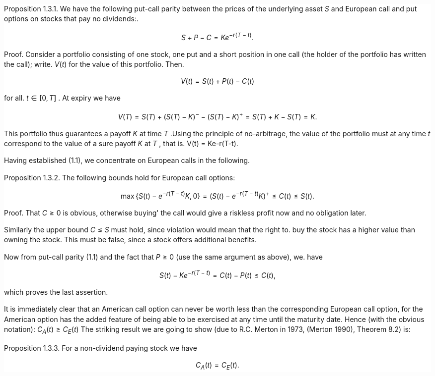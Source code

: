 Proposition 1.3.1. We have the following put-call parity between the prices of the underlying asset $S$ and European call and put options on stocks that pay no dividends:.  

$$
S+P-C=K e^{-r(T-t)}.
$$  

Proof. Consider a portfolio consisting of one stock, one put and a short position in one call (the holder of the portfolio has written the call); write. $V(t)$ for the value of this portfolio. Then.  

$$
V(t)=S(t)+P(t)-C(t)
$$  

for all. $t\in[0,T]$ . At expiry we have  

$$
V(T)=S(T)+(S(T)-K)^{-}-(S(T)-K)^{+}=S(T)+K-S(T)=K.
$$  

This portfolio thus guarantees a payoff $K$ at time $T$ .Using the principle of no-arbitrage, the value of the portfolio must at any time $t$ correspond to the value of a sure payoff $K$ at $T$ , that is. V(t) = Ke-r(T-t).  

Having established (1.1), we concentrate on European calls in the following.  

Proposition 1.3.2. The following bounds hold for European call options:  

$$
\operatorname*{max}\left\{S(t)-e^{-r(T-t)}K,0\right\}=\left(S(t)-e^{-r(T-t)}K\right)^{+}\leq C(t)\leq S(t).
$$  

Proof. That $C\geq0$ is obvious, otherwise buying' the call would give a riskless profit now and no obligation later.  

Similarly the upper bound $C\leq S$ must hold, since violation would mean that the right to. buy the stock has a higher value than owning the stock. This must be false, since a stock offers additional benefits.  

Now from put-call parity (1.1) and the fact that $P\geq0$ (use the same argument as above), we. have  

$$
S(t)-K e^{-r(T-t)}=C(t)-P(t)\leq C(t),
$$  

which proves the last assertion.  

It is immediately clear that an American call option can never be worth less than the corresponding European call option, for the American option has the added feature of being able to be exercised at any time until the maturity date. Hence (with the obvious notation): $C_{A}(t)\geq C_{E}(t)$ The striking result we are going to show (due to R.C. Merton in 1973, (Merton 1990), Theorem 8.2) is:  

Proposition 1.3.3. For a non-dividend paying stock we have  

$$
C_{A}(t)=C_{E}(t).
$$  
